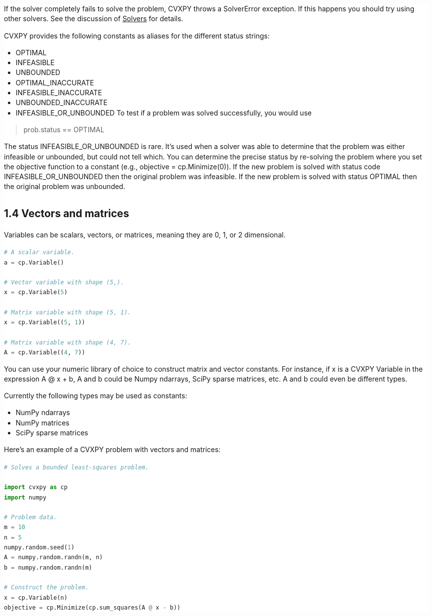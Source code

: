 If the solver completely fails to solve the problem, CVXPY throws a SolverError exception. If this happens you should try using other solvers. See the discussion of [Solvers](https://www.cvxpy.org/resources/related_projects/index.html#solvers) for details.

CVXPY provides the following constants as aliases for the different status strings:

+ OPTIMAL
+ INFEASIBLE
+ UNBOUNDED
+ OPTIMAL_INACCURATE
+ INFEASIBLE_INACCURATE
+ UNBOUNDED_INACCURATE
+ INFEASIBLE_OR_UNBOUNDED
To test if a problem was solved successfully, you would use
>prob.status == OPTIMAL


The status INFEASIBLE_OR_UNBOUNDED is rare. It’s used when a solver was able to determine that the problem was either infeasible or unbounded, but could not tell which. You can determine the precise status by re-solving the problem where you set the objective function to a constant (e.g., objective = cp.Minimize(0)). If the new problem is solved with status code INFEASIBLE_OR_UNBOUNDED then the original problem was infeasible. If the new problem is solved with status OPTIMAL then the original problem was unbounded.

## 1.4 Vectors and matrices
Variables can be scalars, vectors, or matrices, meaning they are 0, 1, or 2 dimensional.

```py
# A scalar variable.
a = cp.Variable()

# Vector variable with shape (5,).
x = cp.Variable(5)

# Matrix variable with shape (5, 1).
x = cp.Variable((5, 1))

# Matrix variable with shape (4, 7).
A = cp.Variable((4, 7))
```

You can use your numeric library of choice to construct matrix and vector constants. For instance, if x is a CVXPY Variable in the expression A @ x + b, A and b could be Numpy ndarrays, SciPy sparse matrices, etc. A and b could even be different types.

Currently the following types may be used as constants:

+ NumPy ndarrays
+ NumPy matrices
+ SciPy sparse matrices

Here’s an example of a CVXPY problem with vectors and matrices:
```py
# Solves a bounded least-squares problem.

import cvxpy as cp
import numpy

# Problem data.
m = 10
n = 5
numpy.random.seed(1)
A = numpy.random.randn(m, n)
b = numpy.random.randn(m)

# Construct the problem.
x = cp.Variable(n)
objective = cp.Minimize(cp.sum_squares(A @ x - b))
```